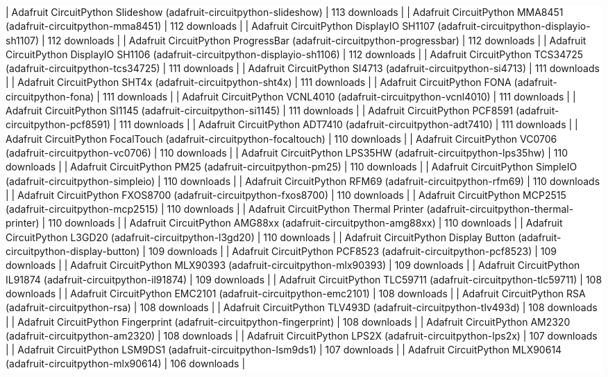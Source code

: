 | Adafruit CircuitPython Slideshow (adafruit-circuitpython-slideshow) | 113 downloads |
| Adafruit CircuitPython MMA8451 (adafruit-circuitpython-mma8451) | 112 downloads |
| Adafruit CircuitPython DisplayIO SH1107 (adafruit-circuitpython-displayio-sh1107) | 112 downloads |
| Adafruit CircuitPython ProgressBar (adafruit-circuitpython-progressbar) | 112 downloads |
| Adafruit CircuitPython DisplayIO SH1106 (adafruit-circuitpython-displayio-sh1106) | 112 downloads |
| Adafruit CircuitPython TCS34725 (adafruit-circuitpython-tcs34725) | 111 downloads |
| Adafruit CircuitPython SI4713 (adafruit-circuitpython-si4713) | 111 downloads |
| Adafruit CircuitPython SHT4x (adafruit-circuitpython-sht4x) | 111 downloads |
| Adafruit CircuitPython FONA (adafruit-circuitpython-fona) | 111 downloads |
| Adafruit CircuitPython VCNL4010 (adafruit-circuitpython-vcnl4010) | 111 downloads |
| Adafruit CircuitPython SI1145 (adafruit-circuitpython-si1145) | 111 downloads |
| Adafruit CircuitPython PCF8591 (adafruit-circuitpython-pcf8591) | 111 downloads |
| Adafruit CircuitPython ADT7410 (adafruit-circuitpython-adt7410) | 111 downloads |
| Adafruit CircuitPython FocalTouch (adafruit-circuitpython-focaltouch) | 110 downloads |
| Adafruit CircuitPython VC0706 (adafruit-circuitpython-vc0706) | 110 downloads |
| Adafruit CircuitPython LPS35HW (adafruit-circuitpython-lps35hw) | 110 downloads |
| Adafruit CircuitPython PM25 (adafruit-circuitpython-pm25) | 110 downloads |
| Adafruit CircuitPython SimpleIO (adafruit-circuitpython-simpleio) | 110 downloads |
| Adafruit CircuitPython RFM69 (adafruit-circuitpython-rfm69) | 110 downloads |
| Adafruit CircuitPython FXOS8700 (adafruit-circuitpython-fxos8700) | 110 downloads |
| Adafruit CircuitPython MCP2515 (adafruit-circuitpython-mcp2515) | 110 downloads |
| Adafruit CircuitPython Thermal Printer (adafruit-circuitpython-thermal-printer) | 110 downloads |
| Adafruit CircuitPython AMG88xx (adafruit-circuitpython-amg88xx) | 110 downloads |
| Adafruit CircuitPython L3GD20 (adafruit-circuitpython-l3gd20) | 110 downloads |
| Adafruit CircuitPython Display Button (adafruit-circuitpython-display-button) | 109 downloads |
| Adafruit CircuitPython PCF8523 (adafruit-circuitpython-pcf8523) | 109 downloads |
| Adafruit CircuitPython MLX90393 (adafruit-circuitpython-mlx90393) | 109 downloads |
| Adafruit CircuitPython IL91874 (adafruit-circuitpython-il91874) | 109 downloads |
| Adafruit CircuitPython TLC59711 (adafruit-circuitpython-tlc59711) | 108 downloads |
| Adafruit CircuitPython EMC2101 (adafruit-circuitpython-emc2101) | 108 downloads |
| Adafruit CircuitPython RSA (adafruit-circuitpython-rsa) | 108 downloads |
| Adafruit CircuitPython TLV493D (adafruit-circuitpython-tlv493d) | 108 downloads |
| Adafruit CircuitPython Fingerprint (adafruit-circuitpython-fingerprint) | 108 downloads |
| Adafruit CircuitPython AM2320 (adafruit-circuitpython-am2320) | 108 downloads |
| Adafruit CircuitPython LPS2X (adafruit-circuitpython-lps2x) | 107 downloads |
| Adafruit CircuitPython LSM9DS1 (adafruit-circuitpython-lsm9ds1) | 107 downloads |
| Adafruit CircuitPython MLX90614 (adafruit-circuitpython-mlx90614) | 106 downloads |